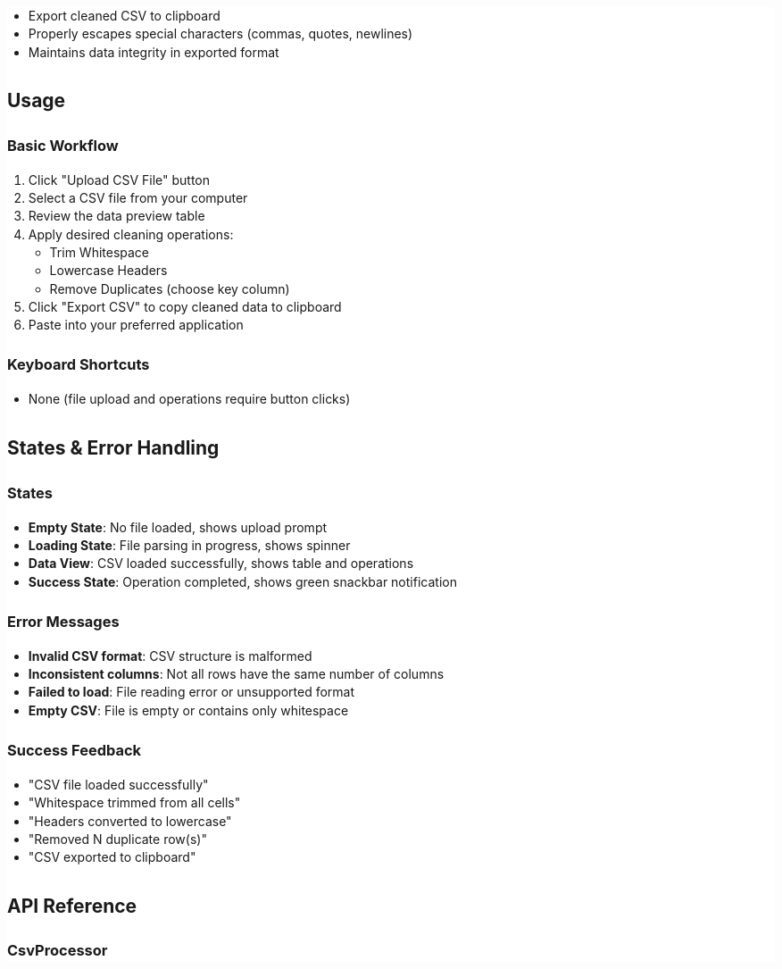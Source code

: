 - Export cleaned CSV to clipboard
- Properly escapes special characters (commas, quotes, newlines)
- Maintains data integrity in exported format

## Usage

### Basic Workflow

1. Click "Upload CSV File" button
2. Select a CSV file from your computer
3. Review the data preview table
4. Apply desired cleaning operations:
   - Trim Whitespace
   - Lowercase Headers
   - Remove Duplicates (choose key column)
5. Click "Export CSV" to copy cleaned data to clipboard
6. Paste into your preferred application

### Keyboard Shortcuts

- None (file upload and operations require button clicks)

## States & Error Handling

### States

- **Empty State**: No file loaded, shows upload prompt
- **Loading State**: File parsing in progress, shows spinner
- **Data View**: CSV loaded successfully, shows table and operations
- **Success State**: Operation completed, shows green snackbar notification

### Error Messages

- **Invalid CSV format**: CSV structure is malformed
- **Inconsistent columns**: Not all rows have the same number of columns
- **Failed to load**: File reading error or unsupported format
- **Empty CSV**: File is empty or contains only whitespace

### Success Feedback

- "CSV file loaded successfully"
- "Whitespace trimmed from all cells"
- "Headers converted to lowercase"
- "Removed N duplicate row(s)"
- "CSV exported to clipboard"

## API Reference

### CsvProcessor
